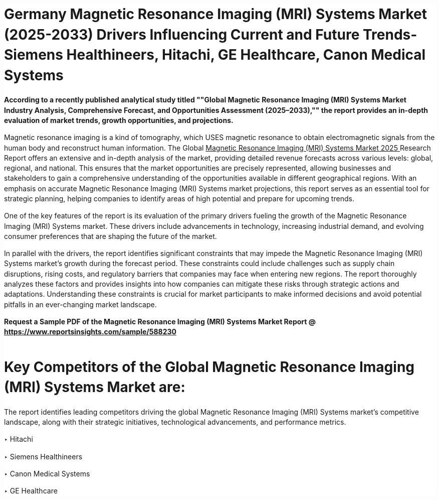 # Germany Magnetic Resonance Imaging (MRI) Systems Market (2025-2033) Drivers Influencing Current and Future Trends- Siemens Healthineers, Hitachi,  GE Healthcare,  Canon Medical Systems

<strong>According to a recently published analytical study titled ""Global Magnetic Resonance Imaging (MRI) Systems Market Industry Analysis, Comprehensive Forecast, and Opportunities Assessment (2025–2033),"" the report provides an in-depth evaluation of market trends, growth opportunities, and projections.</strong>

Magnetic resonance imaging is a kind of tomography, which USES magnetic resonance to obtain electromagnetic signals from the human body and reconstruct human information. The Global <a href=https://www.reportsinsights.com/sample/588230>Magnetic Resonance Imaging (MRI) Systems Market 2025 </a> Research Report offers an extensive and in-depth analysis of the market, providing detailed revenue forecasts across various levels: global, regional, and national. This ensures that the market opportunities are precisely represented, allowing businesses and stakeholders to gain a comprehensive understanding of the opportunities available in different geographical regions. With an emphasis on accurate Magnetic Resonance Imaging (MRI) Systems market projections, this report serves as an essential tool for strategic planning, helping companies to identify areas of high potential and prepare for upcoming trends.

One of the key features of the report is its evaluation of the primary drivers fueling the growth of the Magnetic Resonance Imaging (MRI) Systems market. These drivers include advancements in technology, increasing industrial demand, and evolving consumer preferences that are shaping the future of the market. 

In parallel with the drivers, the report identifies significant constraints that may impede the Magnetic Resonance Imaging (MRI) Systems market’s growth during the forecast period. These constraints could include challenges such as supply chain disruptions, rising costs, and regulatory barriers that companies may face when entering new regions. The report thoroughly analyzes these factors and provides insights into how companies can mitigate these risks through strategic actions and adaptations. Understanding these constraints is crucial for market participants to make informed decisions and avoid potential pitfalls in an ever-changing market landscape.

<strong>Request a Sample PDF of the Magnetic Resonance Imaging (MRI) Systems Market Report </strong><strong>@<a href=https://www.reportsinsights.com/sample/588230> https://www.reportsinsights.com/sample/588230</a></strong></font>

# <strong>Key Competitors of the Global Magnetic Resonance Imaging (MRI) Systems Market are:</strong>

The report identifies leading competitors driving the global Magnetic Resonance Imaging (MRI) Systems market’s competitive landscape, along with their strategic initiatives, technological advancements, and performance metrics.

‣ Hitachi

‣ Siemens Healthineers

‣ Canon Medical Systems

‣ GE Healthcare
